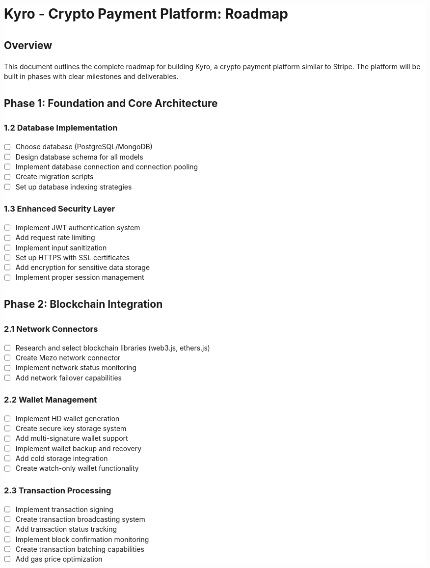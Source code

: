 # Kyro - Crypto Payment Platform: Roadmap

## Overview
This document outlines the complete roadmap for building Kyro, a crypto payment platform similar to Stripe. The platform will be built in phases with clear milestones and deliverables.

## Phase 1: Foundation and Core Architecture

### 1.2 Database Implementation
- [ ] Choose database (PostgreSQL/MongoDB)
- [ ] Design database schema for all models
- [ ] Implement database connection and connection pooling
- [ ] Create migration scripts
- [ ] Set up database indexing strategies

### 1.3 Enhanced Security Layer
- [ ] Implement JWT authentication system
- [ ] Add request rate limiting
- [ ] Implement input sanitization
- [ ] Set up HTTPS with SSL certificates
- [ ] Add encryption for sensitive data storage
- [ ] Implement proper session management

## Phase 2: Blockchain Integration

### 2.1 Network Connectors
- [ ] Research and select blockchain libraries (web3.js, ethers.js)
- [ ] Create Mezo network connector
- [ ] Implement network status monitoring
- [ ] Add network failover capabilities

### 2.2 Wallet Management
- [ ] Implement HD wallet generation
- [ ] Create secure key storage system
- [ ] Add multi-signature wallet support
- [ ] Implement wallet backup and recovery
- [ ] Add cold storage integration
- [ ] Create watch-only wallet functionality

### 2.3 Transaction Processing
- [ ] Implement transaction signing
- [ ] Create transaction broadcasting system
- [ ] Add transaction status tracking
- [ ] Implement block confirmation monitoring
- [ ] Create transaction batching capabilities
- [ ] Add gas price optimization
